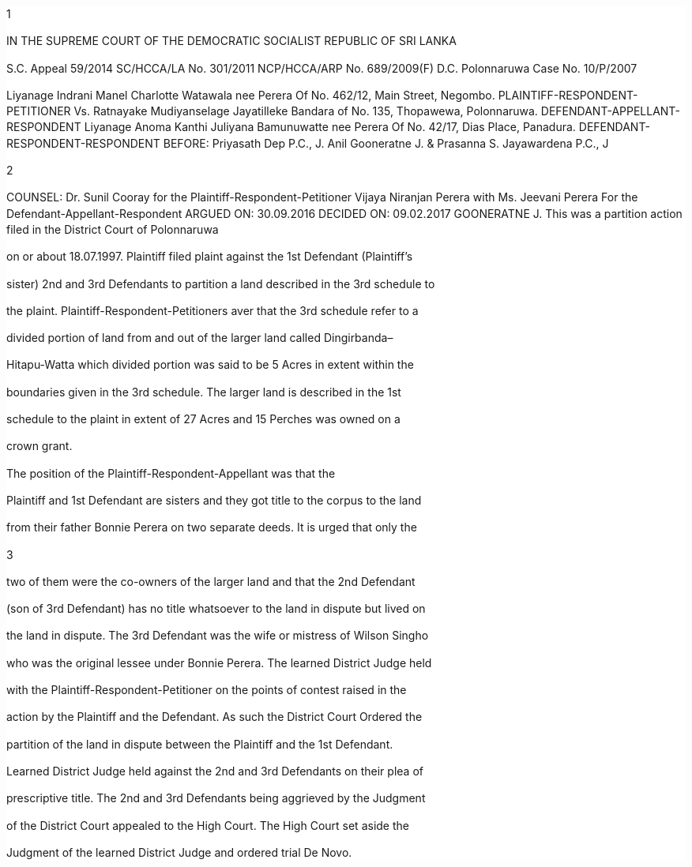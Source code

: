 1

IN THE SUPREME COURT OF THE DEMOCRATIC SOCIALIST REPUBLIC OF SRI LANKA

S.C. Appeal 59/2014 SC/HCCA/LA No. 301/2011 NCP/HCCA/ARP No. 689/2009(F) D.C. Polonnaruwa Case No. 10/P/2007

Liyanage Indrani Manel Charlotte Watawala nee Perera Of No. 462/12, Main Street, Negombo. PLAINTIFF-RESPONDENT-PETITIONER Vs. Ratnayake Mudiyanselage Jayatilleke Bandara of No. 135, Thopawewa, Polonnaruwa. DEFENDANT-APPELLANT-RESPONDENT Liyanage Anoma Kanthi Juliyana Bamunuwatte nee Perera Of No. 42/17, Dias Place, Panadura. DEFENDANT-RESPONDENT-RESPONDENT BEFORE: Priyasath Dep P.C., J. Anil Gooneratne J. & Prasanna S. Jayawardena P.C., J

2

COUNSEL: Dr. Sunil Cooray for the Plaintiff-Respondent-Petitioner Vijaya Niranjan Perera with Ms. Jeevani Perera For the Defendant-Appellant-Respondent ARGUED ON: 30.09.2016 DECIDED ON: 09.02.2017 GOONERATNE J. This was a partition action filed in the District Court of Polonnaruwa

on or about 18.07.1997. Plaintiff filed plaint against the 1st Defendant (Plaintiff’s

sister) 2nd and 3rd Defendants to partition a land described in the 3rd schedule to

the plaint. Plaintiff-Respondent-Petitioners aver that the 3rd schedule refer to a

divided portion of land from and out of the larger land called Dingirbanda–

Hitapu-Watta which divided portion was said to be 5 Acres in extent within the

boundaries given in the 3rd schedule. The larger land is described in the 1st

schedule to the plaint in extent of 27 Acres and 15 Perches was owned on a

crown grant.

The position of the Plaintiff-Respondent-Appellant was that the

Plaintiff and 1st Defendant are sisters and they got title to the corpus to the land

from their father Bonnie Perera on two separate deeds. It is urged that only the

3

two of them were the co-owners of the larger land and that the 2nd Defendant

(son of 3rd Defendant) has no title whatsoever to the land in dispute but lived on

the land in dispute. The 3rd Defendant was the wife or mistress of Wilson Singho

who was the original lessee under Bonnie Perera. The learned District Judge held

with the Plaintiff-Respondent-Petitioner on the points of contest raised in the

action by the Plaintiff and the Defendant. As such the District Court Ordered the

partition of the land in dispute between the Plaintiff and the 1st Defendant.

Learned District Judge held against the 2nd and 3rd Defendants on their plea of

prescriptive title. The 2nd and 3rd Defendants being aggrieved by the Judgment

of the District Court appealed to the High Court. The High Court set aside the

Judgment of the learned District Judge and ordered trial De Novo.
